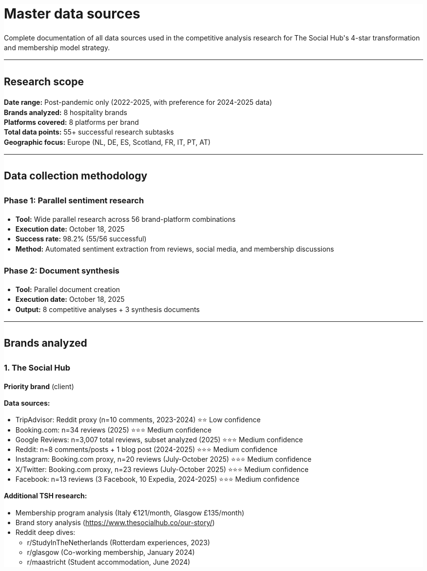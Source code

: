 # Master data sources

Complete documentation of all data sources used in the competitive analysis research for The Social Hub's 4-star transformation and membership model strategy.

---

## Research scope

**Date range:** Post-pandemic only (2022-2025, with preference for 2024-2025 data)  
**Brands analyzed:** 8 hospitality brands  
**Platforms covered:** 8 platforms per brand  
**Total data points:** 55+ successful research subtasks  
**Geographic focus:** Europe (NL, DE, ES, Scotland, FR, IT, PT, AT)

---

## Data collection methodology

### Phase 1: Parallel sentiment research
- **Tool:** Wide parallel research across 56 brand-platform combinations
- **Execution date:** October 18, 2025
- **Success rate:** 98.2% (55/56 successful)
- **Method:** Automated sentiment extraction from reviews, social media, and membership discussions

### Phase 2: Document synthesis
- **Tool:** Parallel document creation
- **Execution date:** October 18, 2025
- **Output:** 8 competitive analyses + 3 synthesis documents

---

## Brands analyzed

### 1. The Social Hub
**Priority brand** (client)

**Data sources:**
- TripAdvisor: Reddit proxy (n=10 comments, 2023-2024) ⭐⭐ Low confidence
- Booking.com: n=34 reviews (2025) ⭐⭐⭐ Medium confidence
- Google Reviews: n=3,007 total reviews, subset analyzed (2025) ⭐⭐⭐ Medium confidence
- Reddit: n=8 comments/posts + 1 blog post (2024-2025) ⭐⭐⭐ Medium confidence
- Instagram: Booking.com proxy, n=20 reviews (July-October 2025) ⭐⭐⭐ Medium confidence
- X/Twitter: Booking.com proxy, n=23 reviews (July-October 2025) ⭐⭐⭐ Medium confidence
- Facebook: n=13 reviews (3 Facebook, 10 Expedia, 2024-2025) ⭐⭐⭐ Medium confidence

**Additional TSH research:**
- Membership program analysis (Italy €121/month, Glasgow £135/month)
- Brand story analysis (https://www.thesocialhub.co/our-story/)
- Reddit deep dives:
  - r/StudyInTheNetherlands (Rotterdam experiences, 2023)
  - r/glasgow (Co-working membership, January 2024)
  - r/maastricht (Student accommodation, June 2024)
